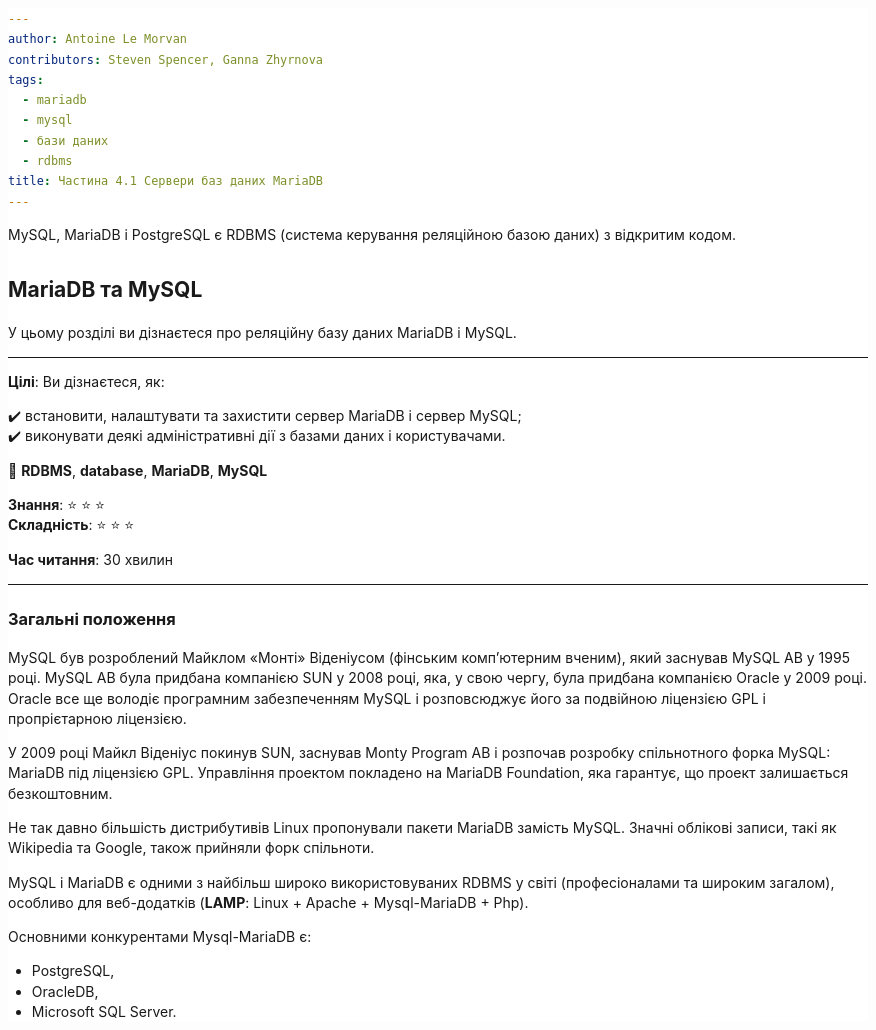 ```yaml
---
author: Antoine Le Morvan
contributors: Steven Spencer, Ganna Zhyrnova
tags:
  - mariadb
  - mysql
  - бази даних
  - rdbms
title: Частина 4.1 Сервери баз даних MariaDB
---
```


MySQL, MariaDB і PostgreSQL є RDBMS (система керування реляційною базою даних) з відкритим кодом.

## MariaDB та MySQL

У цьому розділі ви дізнаєтеся про реляційну базу даних MariaDB і MySQL.

****

**Цілі**: Ви дізнаєтеся, як:

:heavy_check_mark: встановити, налаштувати та захистити сервер MariaDB і сервер MySQL;\
:heavy_check_mark: виконувати деякі адміністративні дії з базами даних і користувачами.

:checkered_flag: **RDBMS**, **database**, **MariaDB**, **MySQL**

**Знання**: :star: :star: :star:\
**Складність**: :star: :star: :star:

**Час читання**: 30 хвилин

****

### Загальні положення

MySQL був розроблений Майклом «Монті» Віденіусом (фінським комп’ютерним вченим), який заснував MySQL AB у 1995 році. MySQL AB була придбана компанією SUN у 2008 році, яка, у свою чергу, була придбана компанією Oracle у 2009 році. Oracle все ще володіє програмним забезпеченням MySQL і розповсюджує його за подвійною ліцензією GPL і пропрієтарною ліцензією.

У 2009 році Майкл Віденіус покинув SUN, заснував Monty Program AB і розпочав розробку спільнотного форка MySQL: MariaDB під ліцензією GPL. Управління проектом покладено на MariaDB Foundation, яка гарантує, що проект залишається безкоштовним.

Не так давно більшість дистрибутивів Linux пропонували пакети MariaDB замість MySQL. Значні облікові записи, такі як Wikipedia та Google, також прийняли форк спільноти.

MySQL і MariaDB є одними з найбільш широко використовуваних RDBMS у світі (професіоналами та широким загалом), особливо для веб-додатків (**LAMP**: Linux + Apache + Mysql-MariaDB + Php).

Основними конкурентами Mysql-MariaDB є:

- PostgreSQL,
- OracleDB,
- Microsoft SQL Server.
